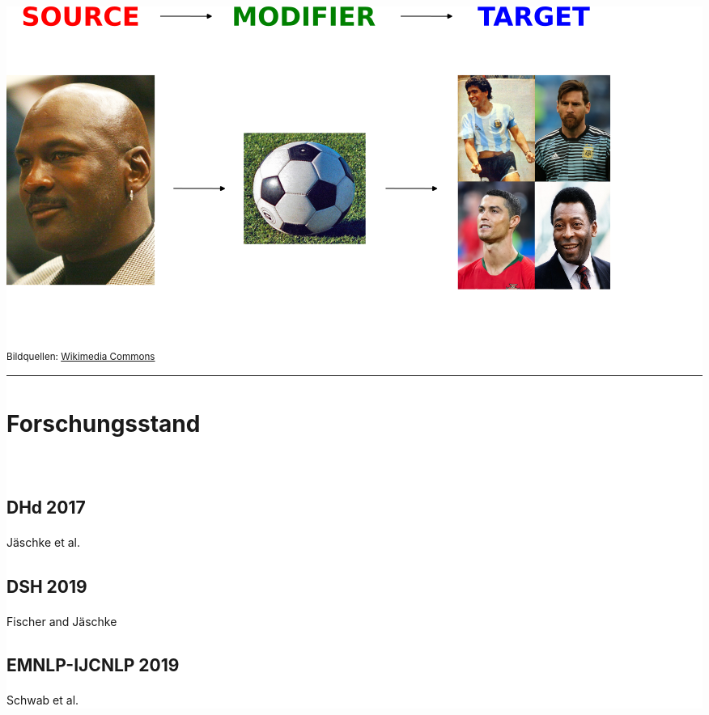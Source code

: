 ![VA Example](images/example.png)

</br>

<small>Bildquellen: <a href="https://commons.wikimedia.org/wiki">Wikimedia Commons</a></small>

---

# Forschungsstand

</br>

<div class="timeline">
  <div class="container left">
    <div class="date"></div>
    <i class="icon fa fa-home"></i>
    <div class="content">
      <h2>DHd 2017</h2>
      <p>
        Jäschke et al.
      </p>
    </div>
  </div>
  <div class="container right">
    <div class="date"></div>
    <i class="icon fa fa-gift"></i>
    <div class="content">
      <h2>DSH 2019</h2>
      <p>
       Fischer and Jäschke
      </p>
    </div>
  </div>
  <div class="container left">
    <div class="date"></div>
    <i class="icon fa fa-user"></i>
    <div class="content">
      <h2>EMNLP-IJCNLP 2019</h2>
      <p>
        Schwab et al.
      </p>
    </div>
  </div>
  <div class="container right">
    <div class="date"></div>